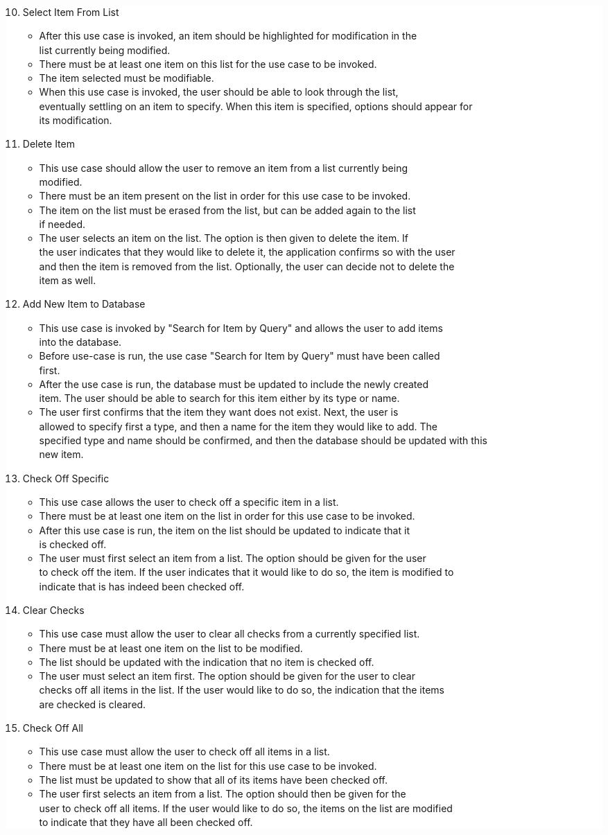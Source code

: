 
10. Select Item From List
	- After this use case is invoked, an item should be highlighted for modification in the  
list currently being modified. 
	- There must be at least one item on this list for the use case to be invoked. 
	- The item selected must be modifiable. 
	- When this use case is invoked, the user should be able to look through the list,  
eventually settling on an item to specify. When this item is specified, options should appear for  
its modification. 


11. Delete Item
	- This use case should allow the user to remove an item from a list currently being  
modified. 
	- There must be an item present on the list in order for this use case to be invoked. 
	- The item on the list must be erased from the list, but can be added again to the list  
if needed. 
	- The user selects an item on the list. The option is then given to delete the item. If  
the user indicates that they would like to delete it, the application confirms so with the user  
and then the item is removed from the list. Optionally, the user can decide not to delete the  
item as well. 


12. Add New Item to Database
	- This use case is invoked by "Search for Item by Query" and allows the user to add items  
into the database. 
	- Before use-case is run, the use case "Search for Item by Query" must have been called  
first. 
	- After the use case is run, the database must be updated to include the newly created  
item. The user should be able to search for this item either by its type or name. 
	- The user first confirms that the item they want does not exist. Next, the user is  
allowed to specify first a type, and then a name for the item they would like to add. The  
specified type and name should be confirmed, and then the database should be updated with this  
new item.


13. Check Off Specific
	- This use case allows the user to check off a specific item in a list. 
	- There must be at least one item on the list in order for this use case to be invoked. 
	- After this use case is run, the item on the list should be updated to indicate that it  
is checked off. 
	- The user must first select an item from a list. The option should be given for the user  
to check off the item. If the user indicates that it would like to do so, the item is modified to  
indicate that is has indeed been checked off. 


14. Clear Checks
	- This use case must allow the user to clear all checks from a currently specified list. 
	- There must be at least one item on the list to be modified. 
	- The list should be updated with the indication that no item is checked off. 
	- The user must select an item first. The option should be given for the user to clear  
checks off all items in the list. If the user would like to do so, the indication that the items  
are checked is cleared. 


15. Check Off All
	- This use case must allow the user to check off all items in a list. 
	- There must be at least one item on the list for this use case to be invoked. 
	- The list must be updated to show that all of its items have been checked off. 
	- The user first selects an item from a list. The option should then be given for the  
user to check off all items. If the user would like to do so, the items on the list are modified  
to indicate that they have all been checked off. 
